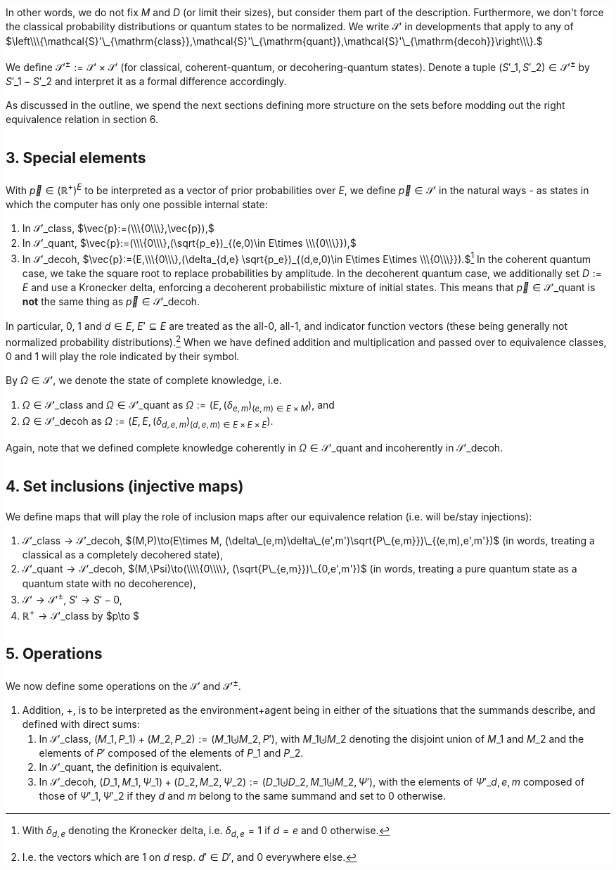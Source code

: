 In other words, we do not fix $M$ and $D$ (or limit their sizes), but consider them part of the description. Furthermore, we don't force the classical probability distributions or quantum states to be normalized. We write $\mathcal{S}'$ in developments that apply to any of $\left\\\{\mathcal{S}'\_{\mathrm{class}},\mathcal{S}'\_{\mathrm{quant}},\mathcal{S}'\_{\mathrm{decoh}}\right\\\}.$

We define $\mathcal{S}'^\pm:=\mathcal{S}'\times\mathcal{S}'$ (for classical, coherent-quantum, or decohering-quantum states). Denote a tuple $(S'\_1,S'\_2)\in\mathcal{S}'^\pm$ by $S'\_1-S'\_2$ and interpret it as a formal difference accordingly.

As discussed in the outline, we spend the next sections defining more structure on the sets before modding out the right equivalence relation in section 6.
## 3. Special elements
With $\vec{p}\in(\mathbb{R}^+)^E$ to be interpreted as a vector of prior probabilities over $E,$ we define $\vec{p}\in\mathcal{S}'$ in the natural ways - as states in which the computer has only one possible internal state:
1. In $\mathcal{S}'\_{\mathrm{class}},$ $\vec{p}:=(\\\{0\\\},\vec{p}),$
2. In $\mathcal{S}'\_{\mathrm{quant}},$ $\vec{p}:=(\\\{0\\\},(\sqrt{p_e})_{(e,0)\in E\times \\\{0\\\}}),$
3. In $\mathcal{S}'\_{\mathrm{decoh}},$ $\vec{p}:=(E,\\\{0\\\},(\delta_{d,e} \sqrt{p_e})_{(d,e,0)\in E\times E\times \\\{0\\\}}).$[^2]
In the coherent quantum case, we take the square root to replace probabilities by amplitude. In the decoherent quantum case, we additionally set $D:=E$ and use a Kronecker delta, enforcing a decoherent probabilistic mixture of initial states. This means that $\vec{p}\in\mathcal{S}'\_{\mathrm{quant}}$ is **not** the same thing as $\vec{p}\in\mathcal{S}'\_{\mathrm{decoh}}.$

In particular, $0,$ $1$ and $d\in E,$ $E'\subseteq E$ are treated as the all-$0,$ all-$1,$ and indicator function vectors (these being generally not normalized probability distributions).[^5] When we have defined addition and multiplication and passed over to equivalence classes, $0$ and $1$ will play the role indicated by their symbol.

By $\Omega\in\mathcal{S}',$ we denote the state of complete knowledge, i.e.
1. $\Omega\in\mathcal{S}'\_{\mathrm{class}}$ and $\Omega\in\mathcal{S}'\_{\mathrm{quant}}$ as $\Omega:=(E,(\delta_{e,m})_{(e,m)\in E\times M}),$ and
2. $\Omega\in\mathcal{S}'\_{\mathrm{decoh}}$ as $\Omega:=(E,E,(\delta_{d,e,m})_{(d,e,m)\in E\times E\times E}).$

Again, note that we defined complete knowledge coherently in $\Omega\in\mathcal{S}'\_{\mathrm{quant}}$ and incoherently in $\mathcal{S}'\_{\mathrm{decoh}}.$
## 4. Set inclusions (injective maps)
We define maps that will play the role of inclusion maps after our equivalence relation (i.e. will be/stay injections):
1. $\mathcal{S}'\_\mathrm{class}\to\mathcal{S}'\_\mathrm{decoh},$ $(M,P)\to(E\times M, (\delta\_(e,m)\delta\_(e',m')\sqrt{P\_{e,m}})\_{(e,m),e',m'})$ (in words, treating a classical as a completely decohered state),
2. $\mathcal{S}'\_\mathrm{quant}\to\mathcal{S}'\_\mathrm{decoh},$ $(M,\Psi)\to(\\\\{0\\\\}, (\sqrt{P\_{e,m}})\_{0,e',m'})$ (in words, treating a pure quantum state as a quantum state with no decoherence),
3. $\mathcal{S}'\to\mathcal{S}'^\pm,$ $S'\to S'-0$,
4. $\mathbb{R}^+\to \mathcal{S}'\_\mathrm{class}$ by $p\to $

## 5. Operations
We now define some operations on the $\mathcal{S}'$ and $\mathcal{S}'^\pm.$
1. Addition, $+,$ is to be interpreted as the environment+agent being in either of the situations that the summands describe, and defined with direct sums:
   1. In $\mathcal{S}'\_{\mathrm{class}},$ $(M\_1,P\_1)+(M\_2,P\_2):=(M\_1\biguplus M\_2, P'),$ with $M\_1\biguplus M\_2$ denoting the disjoint union of $M\_1$ and $M\_2$ and the elements of $P'$ composed of the elements of $P\_1$ and $P\_2.$
   2. In $\mathcal{S}'\_{\mathrm{quant}},$ the definition is equivalent.
   3. In $\mathcal{S}'\_{\mathrm{decoh}},$ $(D\_1,M\_1,\Psi\_1) + (D\_2,M\_2,\Psi\_2) := (D\_1 \biguplus D\_2, M\_1 \biguplus M\_2, \Psi'),$ with the elements of $\Psi'\_{d,e,m}$ composed of those of $\Psi'\_1,\Psi'\_2$ if they $d$ and $m$ belong to the same summand and set to $0$ otherwise.


[^1]: We could have defined it by density operators as well, but it seems to me that the formalism introduced later won't easily work that way anymore.
[^2]: With $\delta_{d,e}$ denoting the Kronecker delta, i.e. $\delta_{d,e}=1$ if $d=e$ and $0$ otherwise.
[^3]: Allowing transition probabilities that sum to less than 1 - i.e. allowing to lose probability mass - won't change the equivalence relation/classes, but is helpful for describing the output condition of a query algorithm later.
[^4]: We could have exchanged the order of steps $2$ and $3.$
[^5]: I.e. the vectors which are $1$ on $d$ resp. $d'\in D',$ and $0$ everywhere else.
[^9]: I think one can obtain a more elegant description of possible transformations by adapting the parallel developments by [Gutoski and Watrous](https://arxiv.org/pdf/quant-ph/0611234.pdf) and[Chiribella, D'Ariano, and Perinotti](https://journals.aps.org/pra/abstract/10.1103/PhysRevA.80.022339). But I don't see a use of that as of this note.
[^10]: If one looks into the definitions, one can see that the "states of quasiknowledge" construction is related to a [Grothendieck group construction](https://en.wikipedia.org/wiki/Grothendieck_group).
[^6]: In the quantum case, this would correspond to Hadamard products of Gram matrices and tensor products of state collections.
[^17]: Apparently, [this Oberwolfach seminar](https://homepages.cwi.nl/~monique/ow-seminar-sdp/) contains a lecture on infinite-dimensional semidefinite optimization.
[^26]: I looked into Wikipedia to read that this has his name from a specific case "which resulted in the development of [K-theory](https://en.wikipedia.org/w/index.php?title=K-theory&oldid=1072713370)". What's written there looks formally quite similar to what I do here, though I don't understand it in detail. So maybe one can call these thoughts "K-theory on the space of probabilistic transformations?"
[^27]: To fulfill the vector space axiom that $\alpha X + \beta X=(\alpha+\beta)X,$ we needed the modding out operation that took us from CPMs to SOKs.
